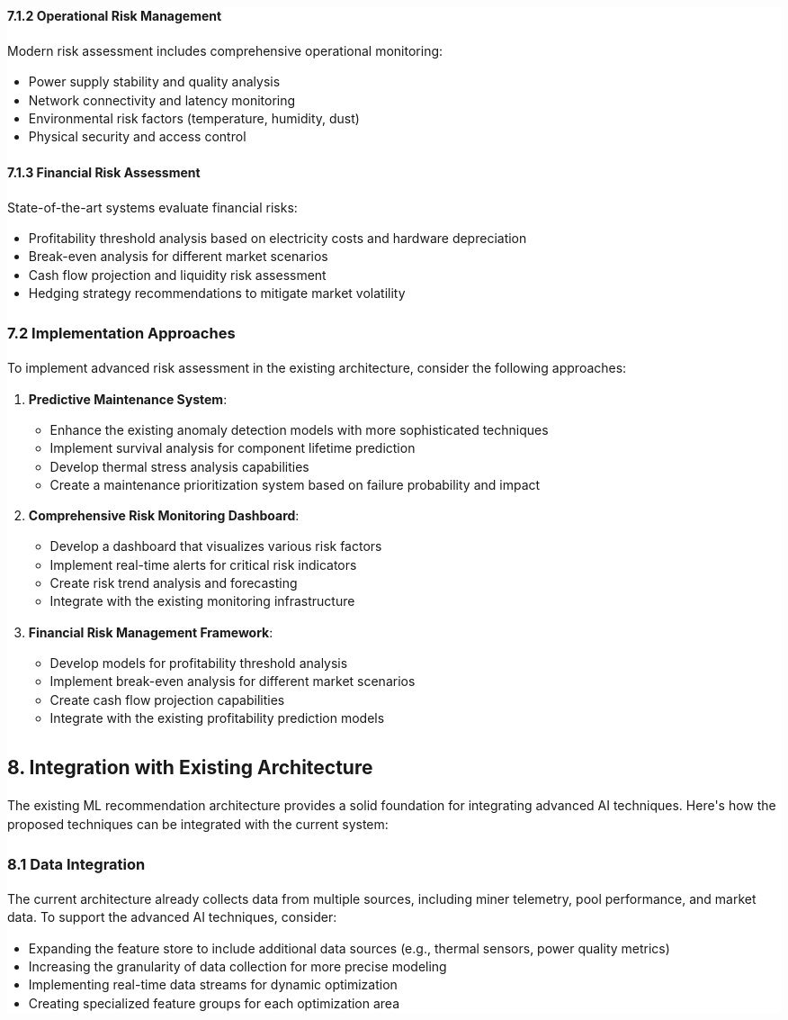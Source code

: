 #### 7.1.2 Operational Risk Management

Modern risk assessment includes comprehensive operational monitoring:

- Power supply stability and quality analysis
- Network connectivity and latency monitoring
- Environmental risk factors (temperature, humidity, dust)
- Physical security and access control

#### 7.1.3 Financial Risk Assessment

State-of-the-art systems evaluate financial risks:

- Profitability threshold analysis based on electricity costs and hardware depreciation
- Break-even analysis for different market scenarios
- Cash flow projection and liquidity risk assessment
- Hedging strategy recommendations to mitigate market volatility

### 7.2 Implementation Approaches

To implement advanced risk assessment in the existing architecture, consider the following approaches:

1. **Predictive Maintenance System**:
   - Enhance the existing anomaly detection models with more sophisticated techniques
   - Implement survival analysis for component lifetime prediction
   - Develop thermal stress analysis capabilities
   - Create a maintenance prioritization system based on failure probability and impact

2. **Comprehensive Risk Monitoring Dashboard**:
   - Develop a dashboard that visualizes various risk factors
   - Implement real-time alerts for critical risk indicators
   - Create risk trend analysis and forecasting
   - Integrate with the existing monitoring infrastructure

3. **Financial Risk Management Framework**:
   - Develop models for profitability threshold analysis
   - Implement break-even analysis for different market scenarios
   - Create cash flow projection capabilities
   - Integrate with the existing profitability prediction models

## 8. Integration with Existing Architecture

The existing ML recommendation architecture provides a solid foundation for integrating advanced AI techniques. Here's how the proposed techniques can be integrated with the current system:

### 8.1 Data Integration

The current architecture already collects data from multiple sources, including miner telemetry, pool performance, and market data. To support the advanced AI techniques, consider:

- Expanding the feature store to include additional data sources (e.g., thermal sensors, power quality metrics)
- Increasing the granularity of data collection for more precise modeling
- Implementing real-time data streams for dynamic optimization
- Creating specialized feature groups for each optimization area
